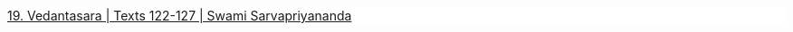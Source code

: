 [19. Vedantasara | Texts 122-127 | Swami Sarvapriyananda](https://www.youtube.com/watch?v=3NmEXkufxGE)
